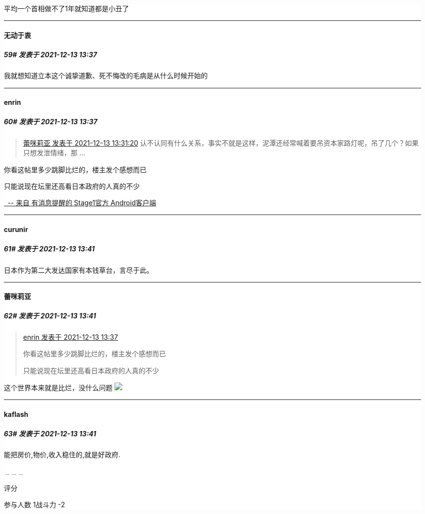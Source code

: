 平均一个首相做不了1年就知道都是小丑了

*****

####  无动于衷  
##### 59#       发表于 2021-12-13 13:37

我就想知道立本这个诚挚道歉、死不悔改的毛病是从什么时候开始的

*****

####  enrin  
##### 60#       发表于 2021-12-13 13:37

<blockquote><a href="httphttps://bbs.saraba1st.com/2b/forum.php?mod=redirect&amp;goto=findpost&amp;pid=53917467&amp;ptid=2042245" target="_blank">蕾咪莉亚 发表于 2021-12-13 13:31:20</a>
认不认同有什么关系，事实不就是这样，泥潭还经常喊着要吊资本家路灯呢，吊了几个？如果只想发泄情绪，那 ...</blockquote>你看这帖里多少跳脚比烂的，楼主发个感想而已

只能说现在坛里还高看日本政府的人真的不少

[  -- 来自 有消息提醒的 Stage1官方 Android客户端](https://www.coolapk.com/apk/140634)



*****

####  curunir  
##### 61#       发表于 2021-12-13 13:41

日本作为第二大发达国家有本钱草台，言尽于此。

*****

####  蕾咪莉亚  
##### 62#       发表于 2021-12-13 13:41

<blockquote><a href="httphttps://bbs.saraba1st.com/2b/forum.php?mod=redirect&amp;goto=findpost&amp;pid=53917557&amp;ptid=2042245" target="_blank">enrin 发表于 2021-12-13 13:37</a>

你看这帖里多少跳脚比烂的，楼主发个感想而已

只能说现在坛里还高看日本政府的人真的不少</blockquote>
这个世界本来就是比烂，没什么问题 <img src="https://static.saraba1st.com/image/smiley/face2017/053.png" referrerpolicy="no-referrer">

*****

####  kaflash  
##### 63#       发表于 2021-12-13 13:41

能把房价,物价,收入稳住的,就是好政府.      

﹍﹍﹍

评分

 参与人数 1战斗力 -2
